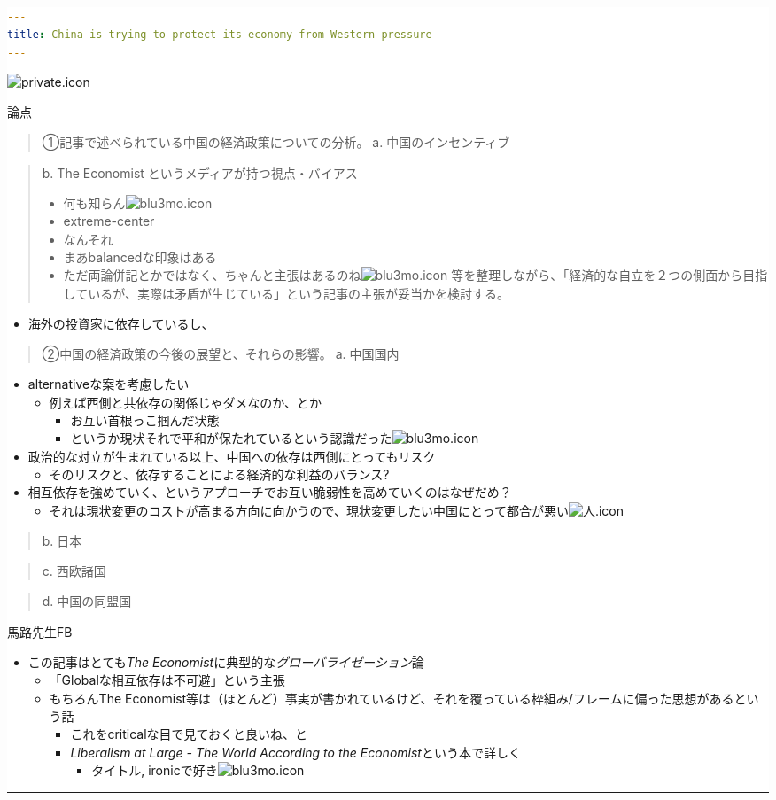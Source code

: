 ```yaml
---
title: China is trying to protect its economy from Western pressure
---
```


<img src='https://scrapbox.io/api/pages/blu3mo-public/private/icon' alt='private.icon' height="19.5"/>

論点

 > 
 > ①記事で述べられている中国の経済政策についての分析。
 > a.  中国のインセンティブ

 > 
 > b. The Economist というメディアが持つ視点・バイアス
 > - 何も知らん<img src='https://scrapbox.io/api/pages/blu3mo-public/blu3mo/icon' alt='blu3mo.icon' height="19.5"/>
 > - extreme-center
 > - なんそれ
 > - まあbalancedな印象はある
 > - ただ両論併記とかではなく、ちゃんと主張はあるのね<img src='https://scrapbox.io/api/pages/blu3mo-public/blu3mo/icon' alt='blu3mo.icon' height="19.5"/>
 > 等を整理しながら、「経済的な自立を２つの側面から目指しているが、実際は矛盾が生じている」という記事の主張が妥当かを検討する。

* 海外の投資家に依存しているし、

 > 
 > ②中国の経済政策の今後の展望と、それらの影響。
 > a. 中国国内

* alternativeな案を考慮したい
  * 例えば西側と共依存の関係じゃダメなのか、とか
    * お互い首根っこ掴んだ状態
    * というか現状それで平和が保たれているという認識だった<img src='https://scrapbox.io/api/pages/blu3mo-public/blu3mo/icon' alt='blu3mo.icon' height="19.5"/>
* 政治的な対立が生まれている以上、中国への依存は西側にとってもリスク
  * そのリスクと、依存することによる経済的な利益のバランス?
* 相互依存を強めていく、というアプローチでお互い脆弱性を高めていくのはなぜだめ？
  * それは現状変更のコストが高まる方向に向かうので、現状変更したい中国にとって都合が悪い<img src='https://scrapbox.io/api/pages/blu3mo-public/人/icon' alt='人.icon' height="19.5"/>

 > 
 > b. 日本

 > 
 > c. 西欧諸国

 > 
 > d. 中国の同盟国

馬路先生FB

* この記事はとても*The Economist*に典型的な*グローバライゼーション*論
  * 「Globalな相互依存は不可避」という主張
  * もちろんThe Economist等は（ほとんど）事実が書かれているけど、それを覆っている枠組み/フレームに偏った思想があるという話
    * これをcriticalな目で見ておくと良いね、と
    * *Liberalism at Large - The World According to the Economist*という本で詳しく
      * タイトル, ironicで好き<img src='https://scrapbox.io/api/pages/blu3mo-public/blu3mo/icon' alt='blu3mo.icon' height="19.5"/>

---